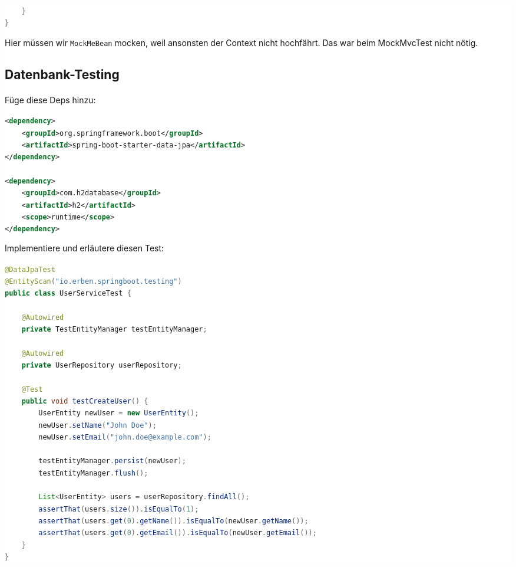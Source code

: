 ```java
    }
}
```

Hier müssen wir `MockMeBean` mocken, weil ansonsten der Context nicht hochfährt. Das war beim MockMvcTest nicht nötig.

## Datenbank-Testing

Füge diese Deps hinzu:
```xml
<dependency>
    <groupId>org.springframework.boot</groupId>
    <artifactId>spring-boot-starter-data-jpa</artifactId>
</dependency>

<dependency>
    <groupId>com.h2database</groupId>
    <artifactId>h2</artifactId>
    <scope>runtime</scope>
</dependency>
```

Implementiere und erläutere diesen Test:
```java
@DataJpaTest
@EntityScan("io.erben.springboot.testing")
public class UserServiceTest {

    @Autowired
    private TestEntityManager testEntityManager;

    @Autowired
    private UserRepository userRepository;
    
    @Test
    public void testCreateUser() {
        UserEntity newUser = new UserEntity();
        newUser.setName("John Doe");
        newUser.setEmail("john.doe@example.com");

        testEntityManager.persist(newUser);
        testEntityManager.flush();

        List<UserEntity> users = userRepository.findAll();
        assertThat(users.size()).isEqualTo(1);
        assertThat(users.get(0).getName()).isEqualTo(newUser.getName());
        assertThat(users.get(0).getEmail()).isEqualTo(newUser.getEmail());
    }
}

```